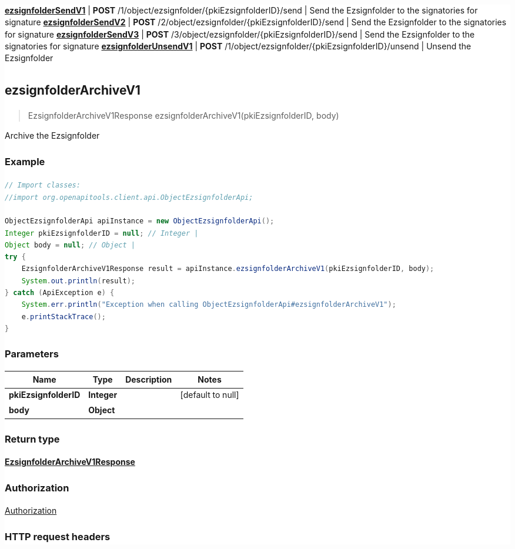 [**ezsignfolderSendV1**](ObjectEzsignfolderApi.md#ezsignfolderSendV1) | **POST** /1/object/ezsignfolder/{pkiEzsignfolderID}/send | Send the Ezsignfolder to the signatories for signature
[**ezsignfolderSendV2**](ObjectEzsignfolderApi.md#ezsignfolderSendV2) | **POST** /2/object/ezsignfolder/{pkiEzsignfolderID}/send | Send the Ezsignfolder to the signatories for signature
[**ezsignfolderSendV3**](ObjectEzsignfolderApi.md#ezsignfolderSendV3) | **POST** /3/object/ezsignfolder/{pkiEzsignfolderID}/send | Send the Ezsignfolder to the signatories for signature
[**ezsignfolderUnsendV1**](ObjectEzsignfolderApi.md#ezsignfolderUnsendV1) | **POST** /1/object/ezsignfolder/{pkiEzsignfolderID}/unsend | Unsend the Ezsignfolder



## ezsignfolderArchiveV1

> EzsignfolderArchiveV1Response ezsignfolderArchiveV1(pkiEzsignfolderID, body)

Archive the Ezsignfolder



### Example

```java
// Import classes:
//import org.openapitools.client.api.ObjectEzsignfolderApi;

ObjectEzsignfolderApi apiInstance = new ObjectEzsignfolderApi();
Integer pkiEzsignfolderID = null; // Integer | 
Object body = null; // Object | 
try {
    EzsignfolderArchiveV1Response result = apiInstance.ezsignfolderArchiveV1(pkiEzsignfolderID, body);
    System.out.println(result);
} catch (ApiException e) {
    System.err.println("Exception when calling ObjectEzsignfolderApi#ezsignfolderArchiveV1");
    e.printStackTrace();
}
```

### Parameters


Name | Type | Description  | Notes
------------- | ------------- | ------------- | -------------
 **pkiEzsignfolderID** | **Integer**|  | [default to null]
 **body** | **Object**|  |

### Return type

[**EzsignfolderArchiveV1Response**](EzsignfolderArchiveV1Response.md)

### Authorization

[Authorization](../README.md#Authorization)

### HTTP request headers
